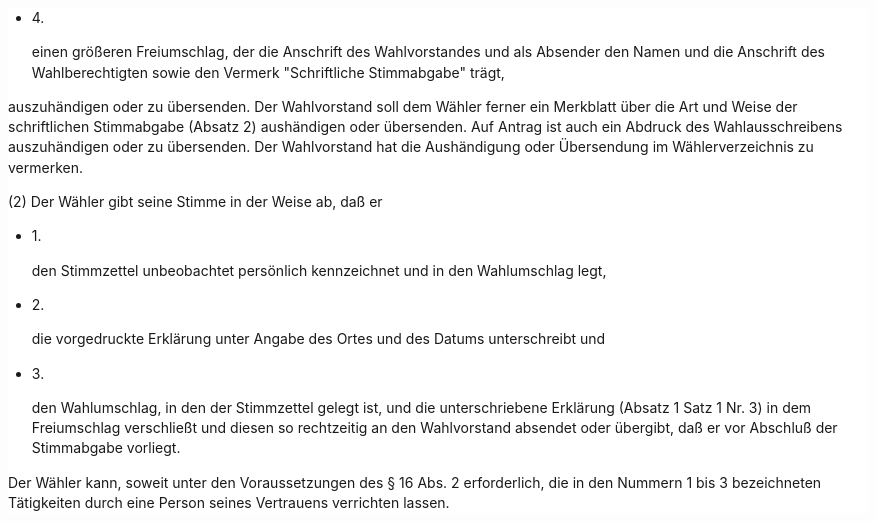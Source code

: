   - 4\.
    
    <div style="">
    
    einen größeren Freiumschlag, der die Anschrift des Wahlvorstandes
    und als Absender den Namen und die Anschrift des Wahlberechtigten
    sowie den Vermerk "Schriftliche Stimmabgabe" trägt,
    
    </div>

auszuhändigen oder zu übersenden. Der Wahlvorstand soll dem Wähler
ferner ein Merkblatt über die Art und Weise der schriftlichen
Stimmabgabe (Absatz 2) aushändigen oder übersenden. Auf Antrag ist auch
ein Abdruck des Wahlausschreibens auszuhändigen oder zu übersenden. Der
Wahlvorstand hat die Aushändigung oder Übersendung im Wählerverzeichnis
zu vermerken.

</div>

<div class="jurAbsatz">

(2) Der Wähler gibt seine Stimme in der Weise ab, daß er

  - 1\.
    
    <div style="">
    
    den Stimmzettel unbeobachtet persönlich kennzeichnet und in den
    Wahlumschlag legt,
    
    </div>

  - 2\.
    
    <div style="">
    
    die vorgedruckte Erklärung unter Angabe des Ortes und des Datums
    unterschreibt und
    
    </div>

  - 3\.
    
    <div style="">
    
    den Wahlumschlag, in den der Stimmzettel gelegt ist, und die
    unterschriebene Erklärung (Absatz 1 Satz 1 Nr. 3) in dem
    Freiumschlag verschließt und diesen so rechtzeitig an den
    Wahlvorstand absendet oder übergibt, daß er vor Abschluß der
    Stimmabgabe vorliegt.
    
    </div>

Der Wähler kann, soweit unter den Voraussetzungen des § 16 Abs. 2
erforderlich, die in den Nummern 1 bis 3 bezeichneten Tätigkeiten durch
eine Person seines Vertrauens verrichten lassen.

</div>

</div>

